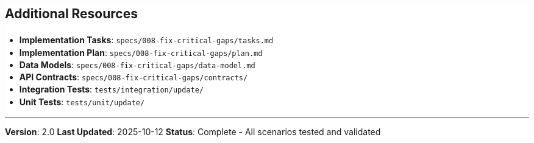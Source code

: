 
## Additional Resources

- **Implementation Tasks**: `specs/008-fix-critical-gaps/tasks.md`
- **Implementation Plan**: `specs/008-fix-critical-gaps/plan.md`
- **Data Models**: `specs/008-fix-critical-gaps/data-model.md`
- **API Contracts**: `specs/008-fix-critical-gaps/contracts/`
- **Integration Tests**: `tests/integration/update/`
- **Unit Tests**: `tests/unit/update/`

---

**Version**: 2.0
**Last Updated**: 2025-10-12
**Status**: Complete - All scenarios tested and validated

